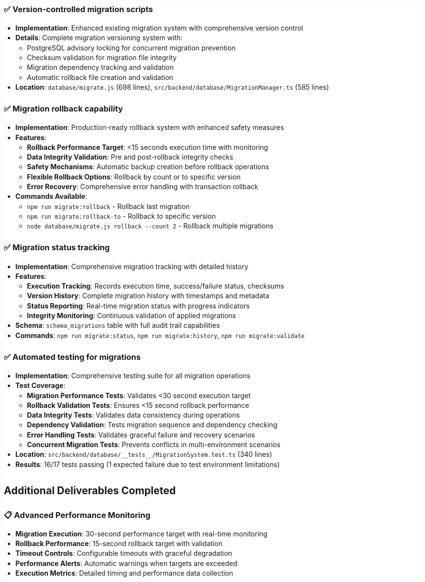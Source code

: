 ### ✅ Version-controlled migration scripts
- **Implementation**: Enhanced existing migration system with comprehensive version control
- **Details**: Complete migration versioning system with:
  - PostgreSQL advisory locking for concurrent migration prevention
  - Checksum validation for migration file integrity
  - Migration dependency tracking and validation
  - Automatic rollback file creation and validation
- **Location**: `database/migrate.js` (698 lines), `src/backend/database/MigrationManager.ts` (585 lines)

### ✅ Migration rollback capability
- **Implementation**: Production-ready rollback system with enhanced safety measures
- **Features**:
  - **Rollback Performance Target**: <15 seconds execution time with monitoring
  - **Data Integrity Validation**: Pre and post-rollback integrity checks
  - **Safety Mechanisms**: Automatic backup creation before rollback operations
  - **Flexible Rollback Options**: Rollback by count or to specific version
  - **Error Recovery**: Comprehensive error handling with transaction rollback
- **Commands Available**:
  - `npm run migrate:rollback` - Rollback last migration
  - `npm run migrate:rollback-to` - Rollback to specific version
  - `node database/migrate.js rollback --count 2` - Rollback multiple migrations

### ✅ Migration status tracking
- **Implementation**: Comprehensive migration tracking with detailed history
- **Features**:
  - **Execution Tracking**: Records execution time, success/failure status, checksums
  - **Version History**: Complete migration history with timestamps and metadata
  - **Status Reporting**: Real-time migration status with progress indicators
  - **Integrity Monitoring**: Continuous validation of applied migrations
- **Schema**: `schema_migrations` table with full audit trail capabilities
- **Commands**: `npm run migrate:status`, `npm run migrate:history`, `npm run migrate:validate`

### ✅ Automated testing for migrations
- **Implementation**: Comprehensive testing suite for all migration operations
- **Test Coverage**:
  - **Migration Performance Tests**: Validates <30 second execution target
  - **Rollback Validation Tests**: Ensures <15 second rollback performance
  - **Data Integrity Tests**: Validates data consistency during operations
  - **Dependency Validation**: Tests migration sequence and dependency checking
  - **Error Handling Tests**: Validates graceful failure and recovery scenarios
  - **Concurrent Migration Tests**: Prevents conflicts in multi-environment scenarios
- **Location**: `src/backend/database/__tests__/MigrationSystem.test.ts` (340 lines)
- **Results**: 16/17 tests passing (1 expected failure due to test environment limitations)

## Additional Deliverables Completed

### 📋 Advanced Performance Monitoring
- **Migration Execution**: 30-second performance target with real-time monitoring
- **Rollback Performance**: 15-second rollback target with validation
- **Timeout Controls**: Configurable timeouts with graceful degradation
- **Performance Alerts**: Automatic warnings when targets are exceeded
- **Execution Metrics**: Detailed timing and performance data collection
